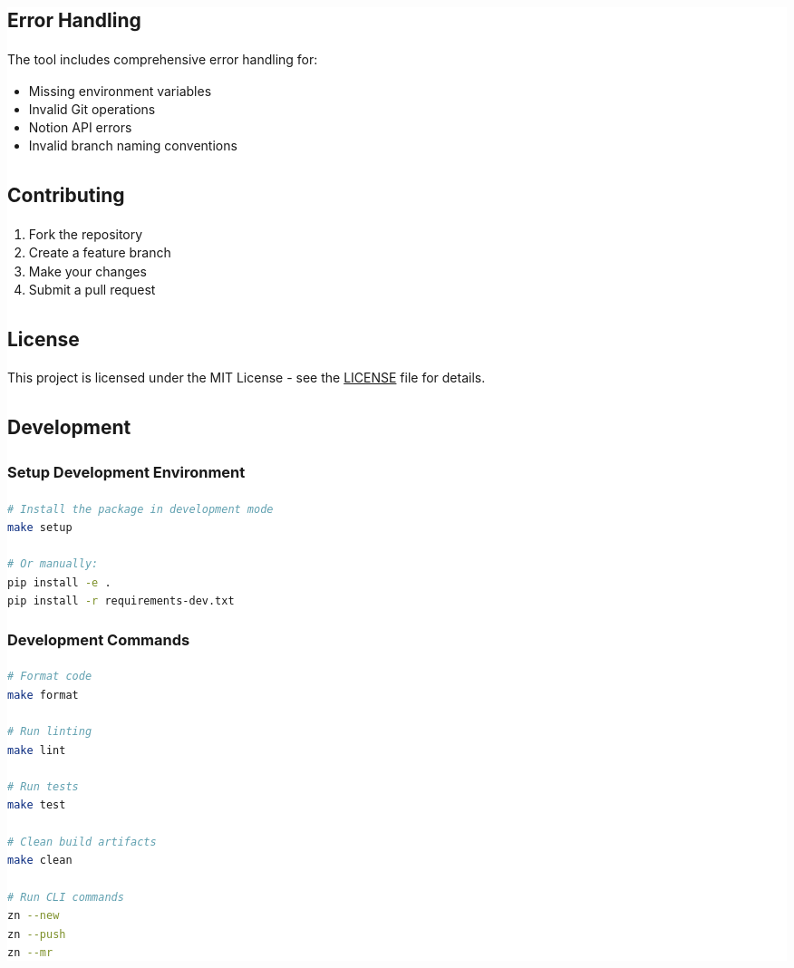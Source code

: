 ## Error Handling

The tool includes comprehensive error handling for:

- Missing environment variables
- Invalid Git operations
- Notion API errors
- Invalid branch naming conventions

## Contributing

1. Fork the repository
2. Create a feature branch
3. Make your changes
4. Submit a pull request

## License

This project is licensed under the MIT License - see the [LICENSE](LICENSE) file for details.

## Development

### Setup Development Environment

```bash
# Install the package in development mode
make setup

# Or manually:
pip install -e .
pip install -r requirements-dev.txt
```

### Development Commands

```bash
# Format code
make format

# Run linting
make lint

# Run tests
make test

# Clean build artifacts
make clean

# Run CLI commands
zn --new
zn --push
zn --mr
```

